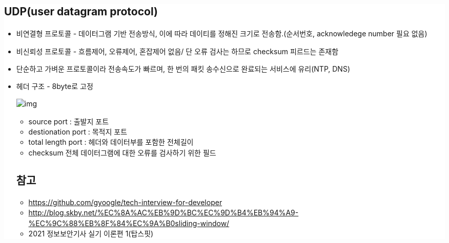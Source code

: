 

## UDP(user datagram protocol)

- 비연결형 프로토콜 - 데이터그램 기반 전송방식, 이에 따라 데이티를 정해진 크기로 전송함.(순서번호, acknowledege number 필요 없음)

- 비신뢰성 프로토콜 - 흐름제어, 오류제어, 혼잡제어 없음/ 단 오류 검사는 하므로 checksum 피르드는 존재함

- 단순하고 가벼운 프로토콜이라 전송속도가 빠르며, 한 번의 패킷 송수신으로 완료되는 서비스에 유리(NTP, DNS)

- 헤더 구조 - 8byte로 고정

  ![img](https://t1.daumcdn.net/cfile/tistory/99B12B385BD6DC0F03)

  - source port : 출발지 포트
  - destionation port : 목적지 포트
  - total length port : 헤더와 데이터부를 포함한 전체길이
  - checksum 전체 데이터그램에 대한 오류를 검사하기 위한 필드

  

  ## 참고

  - https://github.com/gyoogle/tech-interview-for-developer
  - http://blog.skby.net/%EC%8A%AC%EB%9D%BC%EC%9D%B4%EB%94%A9-%EC%9C%88%EB%8F%84%EC%9A%B0sliding-window/
  - 2021 정보보안기사 실기 이론편 1(탑스핏)
